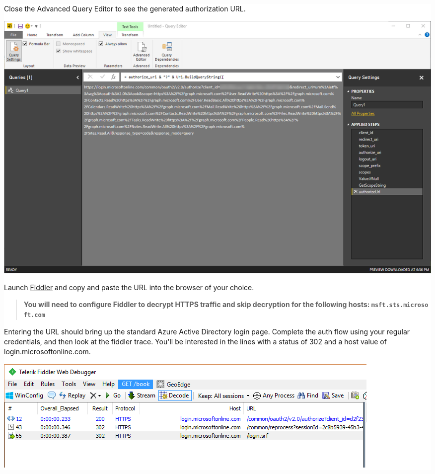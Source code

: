 Close the Advanced Query Editor to see the generated authorization URL.

![authorizeUrl value in Power BI Desktop](./blobs/graph1.png)

Launch [Fiddler](http://www.telerik.com/fiddler) and copy and paste the URL into the browser of your choice.

> **You will need to configure Fiddler to decrypt HTTPS traffic and skip decryption for the following hosts: `msft.sts.microsoft.com`**

Entering the URL should bring up the standard Azure Active Directory login page. Complete the auth flow using your regular credentials, and then look at the fiddler trace.
You'll be interested in the lines with a status of 302 and a host value of login.microsoftonline.com.

![Fiddler trace of AAD auth flow](./blobs/graph2.png)
